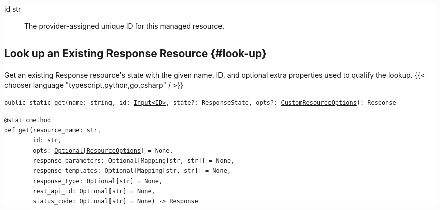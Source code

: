 </div>

<div>
<pulumi-choosable type="language" values="python">
<dl class="resources-properties"><dt class="property-"
            title="">
        <span id="id_python">
<a data-swiftype-name="resource-property" data-swiftype-type="text" href="#id_python" style="color: inherit; text-decoration: inherit;">id</a>
</span>
        <span class="property-indicator"></span>
        <span class="property-type">str</span>
    </dt>
    <dd><p>The provider-assigned unique ID for this managed resource.</p>
</dd></dl>
</pulumi-choosable>
</div>



## Look up an Existing Response Resource {#look-up}

Get an existing Response resource's state with the given name, ID, and optional extra properties used to qualify the lookup.
{{< chooser language "typescript,python,go,csharp" / >}}

<div>
<pulumi-choosable type="language" values="javascript,typescript">
<div class="highlight"><pre class="chroma"><code class="language-typescript" data-lang="typescript"><span class="k">public static </span><span class="nf">get</span><span class="p">(</span><span class="nx">name</span><span class="p">:</span> <span class="nx">string</span><span class="p">,</span> <span class="nx">id</span><span class="p">:</span> <span class="nx"><a href="/docs/reference/pkg/nodejs/pulumi/pulumi/#ID">Input&lt;ID&gt;</a></span><span class="p">,</span> <span class="nx">state</span><span class="p">?:</span> <span class="nx">ResponseState</span><span class="p">,</span> <span class="nx">opts</span><span class="p">?:</span> <span class="nx"><a href="/docs/reference/pkg/nodejs/pulumi/pulumi/#CustomResourceOptions">CustomResourceOptions</a></span><span class="p">): </span><span class="nx">Response</span></code></pre></div>
</pulumi-choosable>
</div>

<div>
<pulumi-choosable type="language" values="python">
<div class="highlight"><pre class="chroma"><code class="language-python" data-lang="python"><span class=nd>@staticmethod</span>
<span class="k">def </span><span class="nf">get</span><span class="p">(</span><span class="nx">resource_name</span><span class="p">:</span> <span class="nx">str</span><span class="p">,</span>
        <span class="nx">id</span><span class="p">:</span> <span class="nx">str</span><span class="p">,</span>
        <span class="nx">opts</span><span class="p">:</span> <span class="nx"><a href="/docs/reference/pkg/python/pulumi/#pulumi.ResourceOptions">Optional[ResourceOptions]</a></span> = None<span class="p">,</span>
        <span class="nx">response_parameters</span><span class="p">:</span> <span class="nx">Optional[Mapping[str, str]]</span> = None<span class="p">,</span>
        <span class="nx">response_templates</span><span class="p">:</span> <span class="nx">Optional[Mapping[str, str]]</span> = None<span class="p">,</span>
        <span class="nx">response_type</span><span class="p">:</span> <span class="nx">Optional[str]</span> = None<span class="p">,</span>
        <span class="nx">rest_api_id</span><span class="p">:</span> <span class="nx">Optional[str]</span> = None<span class="p">,</span>
        <span class="nx">status_code</span><span class="p">:</span> <span class="nx">Optional[str]</span> = None<span class="p">) -&gt;</span> Response</code></pre></div>
</pulumi-choosable>
</div>

